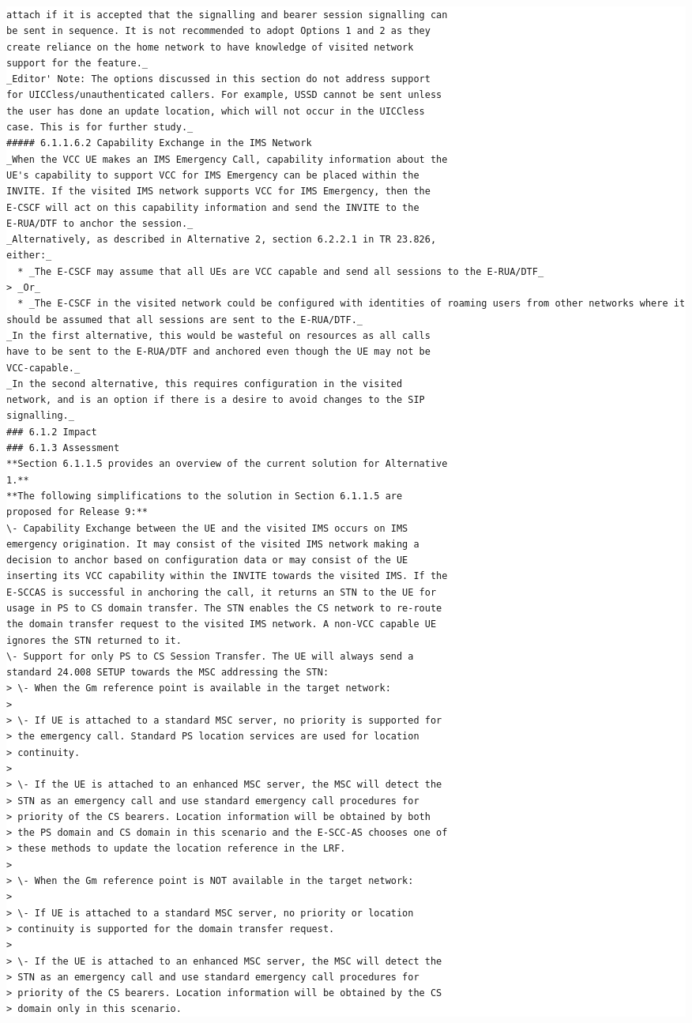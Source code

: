 ```{=html}
attach if it is accepted that the signalling and bearer session signalling can
be sent in sequence. It is not recommended to adopt Options 1 and 2 as they
create reliance on the home network to have knowledge of visited network
support for the feature._
_Editor' Note: The options discussed in this section do not address support
for UICCless/unauthenticated callers. For example, USSD cannot be sent unless
the user has done an update location, which will not occur in the UICCless
case. This is for further study._
##### 6.1.1.6.2 Capability Exchange in the IMS Network
_When the VCC UE makes an IMS Emergency Call, capability information about the
UE's capability to support VCC for IMS Emergency can be placed within the
INVITE. If the visited IMS network supports VCC for IMS Emergency, then the
E-CSCF will act on this capability information and send the INVITE to the
E-RUA/DTF to anchor the session._
_Alternatively, as described in Alternative 2, section 6.2.2.1 in TR 23.826,
either:_
  * _The E-CSCF may assume that all UEs are VCC capable and send all sessions to the E-RUA/DTF_
> _Or_
  * _The E-CSCF in the visited network could be configured with identities of roaming users from other networks where it should be assumed that all sessions are sent to the E-RUA/DTF._
_In the first alternative, this would be wasteful on resources as all calls
have to be sent to the E-RUA/DTF and anchored even though the UE may not be
VCC-capable._
_In the second alternative, this requires configuration in the visited
network, and is an option if there is a desire to avoid changes to the SIP
signalling._
### 6.1.2 Impact
### 6.1.3 Assessment
**Section 6.1.1.5 provides an overview of the current solution for Alternative
1.**
**The following simplifications to the solution in Section 6.1.1.5 are
proposed for Release 9:**
\- Capability Exchange between the UE and the visited IMS occurs on IMS
emergency origination. It may consist of the visited IMS network making a
decision to anchor based on configuration data or may consist of the UE
inserting its VCC capability within the INVITE towards the visited IMS. If the
E-SCCAS is successful in anchoring the call, it returns an STN to the UE for
usage in PS to CS domain transfer. The STN enables the CS network to re-route
the domain transfer request to the visited IMS network. A non-VCC capable UE
ignores the STN returned to it.
\- Support for only PS to CS Session Transfer. The UE will always send a
standard 24.008 SETUP towards the MSC addressing the STN:
> \- When the Gm reference point is available in the target network:
>
> \- If UE is attached to a standard MSC server, no priority is supported for
> the emergency call. Standard PS location services are used for location
> continuity.
>
> \- If the UE is attached to an enhanced MSC server, the MSC will detect the
> STN as an emergency call and use standard emergency call procedures for
> priority of the CS bearers. Location information will be obtained by both
> the PS domain and CS domain in this scenario and the E-SCC-AS chooses one of
> these methods to update the location reference in the LRF.
>
> \- When the Gm reference point is NOT available in the target network:
>
> \- If UE is attached to a standard MSC server, no priority or location
> continuity is supported for the domain transfer request.
>
> \- If the UE is attached to an enhanced MSC server, the MSC will detect the
> STN as an emergency call and use standard emergency call procedures for
> priority of the CS bearers. Location information will be obtained by the CS
> domain only in this scenario.
```